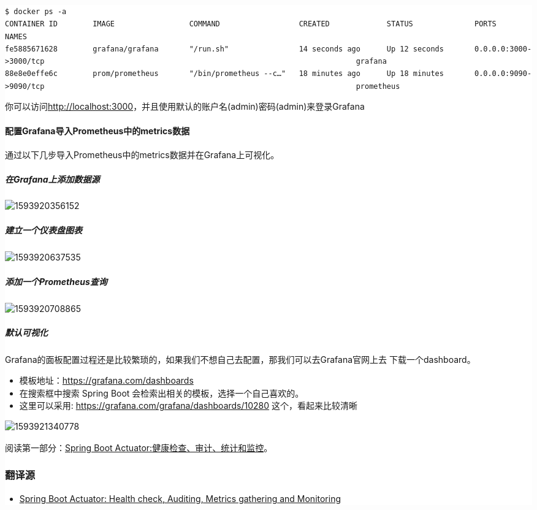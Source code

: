 ```shell
$ docker ps -a
CONTAINER ID        IMAGE                 COMMAND                  CREATED             STATUS              PORTS                                                                                        NAMES
fe5885671628        grafana/grafana       "/run.sh"                14 seconds ago      Up 12 seconds       0.0.0.0:3000->3000/tcp                                                                       grafana
88e8e0effe6c        prom/prometheus       "/bin/prometheus --c…"   18 minutes ago      Up 18 minutes       0.0.0.0:9090->9090/tcp                                                                       prometheus
```

你可以访问[http://localhost:3000](http://localhost:3000/)，并且使用默认的账户名(admin)密码(admin)来登录Grafana

#### 配置Grafana导入Prometheus中的metrics数据

通过以下几步导入Prometheus中的metrics数据并在Grafana上可视化。

##### 在Grafana上添加数据源

![1593920356152](http://123.57.45.66/images/autu_blog/micro_service/springboot/2020-07-05-spring-boot-actuator-metrics/1593920356152.png)

##### 建立一个仪表盘图表

![1593920637535](http://123.57.45.66/images/autu_blog/micro_service/springboot/2020-07-05-spring-boot-actuator-metrics/1593920637535.png)

##### 添加一个Prometheus查询

![1593920708865](http://123.57.45.66/images/autu_blog/micro_service/springboot/2020-07-05-spring-boot-actuator-metrics/1593920708865.png)

##### 默认可视化

Grafana的面板配置过程还是比较繁琐的，如果我们不想自己去配置，那我们可以去Grafana官网上去
下载一个dashboard。

- 模板地址：https://grafana.com/dashboards
- 在搜索框中搜索 Spring Boot 会检索出相关的模板，选择一个自己喜欢的。
- 这里可以采用: https://grafana.com/grafana/dashboards/10280 这个，看起来比较清晰

![1593921340778](http://123.57.45.66/images/autu_blog/micro_service/springboot/2020-07-05-spring-boot-actuator-metrics/1593921340778.png)



阅读第一部分：[Spring Boot Actuator:健康检查、审计、统计和监控](<http://autumn200.com/2020/07/04/spring-boot-actuator/>)。

### 翻译源

- [Spring Boot Actuator: Health check, Auditing, Metrics gathering and Monitoring](https://www.callicoder.com/spring-boot-actuator/)